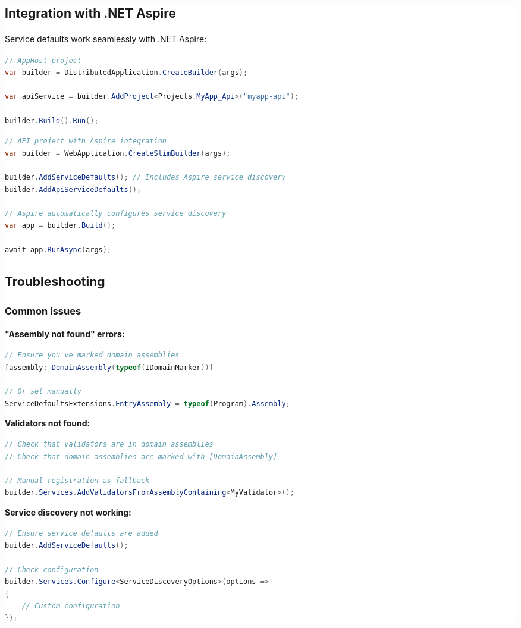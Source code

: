 ## Integration with .NET Aspire

Service defaults work seamlessly with .NET Aspire:

```csharp
// AppHost project
var builder = DistributedApplication.CreateBuilder(args);

var apiService = builder.AddProject<Projects.MyApp_Api>("myapp-api");

builder.Build().Run();
```

```csharp
// API project with Aspire integration
var builder = WebApplication.CreateSlimBuilder(args);

builder.AddServiceDefaults(); // Includes Aspire service discovery
builder.AddApiServiceDefaults();

// Aspire automatically configures service discovery
var app = builder.Build();

await app.RunAsync(args);
```

## Troubleshooting

### Common Issues

**"Assembly not found" errors:**
```csharp
// Ensure you've marked domain assemblies
[assembly: DomainAssembly(typeof(IDomainMarker))]

// Or set manually
ServiceDefaultsExtensions.EntryAssembly = typeof(Program).Assembly;
```

**Validators not found:**
```csharp
// Check that validators are in domain assemblies
// Check that domain assemblies are marked with [DomainAssembly]

// Manual registration as fallback
builder.Services.AddValidatorsFromAssemblyContaining<MyValidator>();
```

**Service discovery not working:**
```csharp
// Ensure service defaults are added
builder.AddServiceDefaults();

// Check configuration
builder.Services.Configure<ServiceDiscoveryOptions>(options =>
{
    // Custom configuration
});
```
